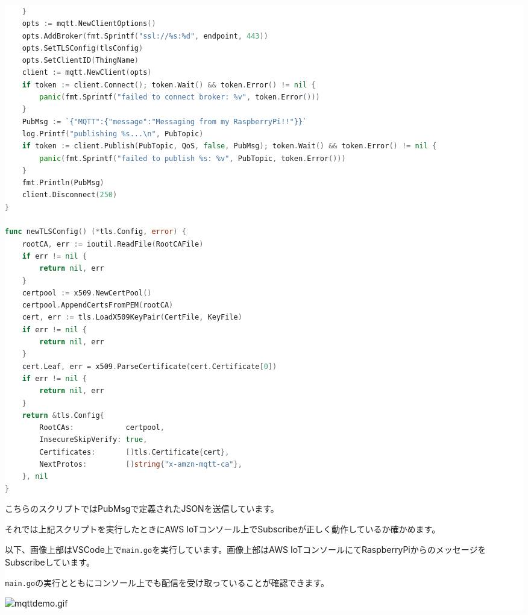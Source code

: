 ```go main.go
	}
	opts := mqtt.NewClientOptions()
	opts.AddBroker(fmt.Sprintf("ssl://%s:%d", endpoint, 443))
	opts.SetTLSConfig(tlsConfig)
	opts.SetClientID(ThingName)
	client := mqtt.NewClient(opts)
	if token := client.Connect(); token.Wait() && token.Error() != nil {
		panic(fmt.Sprintf("failed to connect broker: %v", token.Error()))
	}
    PubMsg := `{"MQTT":{"message":"Messaging from my RaspberryPi!!"}}`
	log.Printf("publishing %s...\n", PubTopic)
	if token := client.Publish(PubTopic, QoS, false, PubMsg); token.Wait() && token.Error() != nil {
		panic(fmt.Sprintf("failed to publish %s: %v", PubTopic, token.Error()))
	}
	fmt.Println(PubMsg)
	client.Disconnect(250)
}

func newTLSConfig() (*tls.Config, error) {
	rootCA, err := ioutil.ReadFile(RootCAFile)
	if err != nil {
		return nil, err
	}
	certpool := x509.NewCertPool()
	certpool.AppendCertsFromPEM(rootCA)
	cert, err := tls.LoadX509KeyPair(CertFile, KeyFile)
	if err != nil {
		return nil, err
	}
	cert.Leaf, err = x509.ParseCertificate(cert.Certificate[0])
	if err != nil {
		return nil, err
	}
	return &tls.Config{
		RootCAs:            certpool,
		InsecureSkipVerify: true,
		Certificates:       []tls.Certificate{cert},
		NextProtos:         []string{"x-amzn-mqtt-ca"},
	}, nil
}
```

こちらのスクリプトではPubMsgで定義されたJSONを送信しています。

それでは上記スクリプトを実行したときにAWS IoTコンソール上でSubscribeが正しく動作しているか確かめます。

以下、画像上部はVSCode上で`main.go`を実行しています。画像上部はAWS IoTコンソールにてRaspberryPiからのメッセージをSubscribeしています。

`main.go`の実行とともにコンソール上でも配信を受け取っていることが確認できます。

<img src="/images/20210929a/mqttdemo.gif" alt="mqttdemo.gif" width="859" height="601" loading="lazy">

